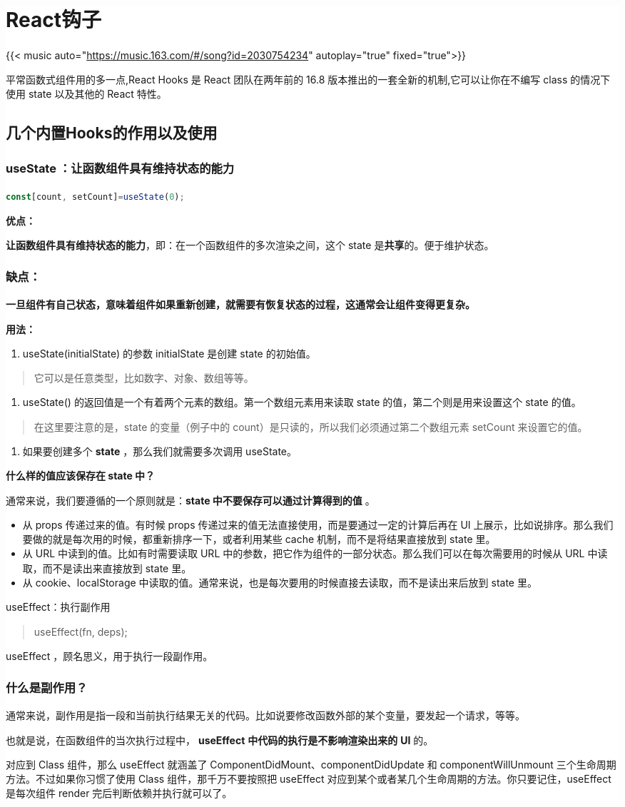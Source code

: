 # React钩子


{{< music auto="https://music.163.com/#/song?id=2030754234"  autoplay="true" fixed="true">}}

平常函数式组件用的多一点,React Hooks 是 React 团队在两年前的 16.8 版本推出的一套全新的机制,它可以让你在不编写 class 的情况下使用 state 以及其他的 React 特性。

## 几个内置Hooks的作用以及使用

### useState ：让函数组件具有维持状态的能力

```js
const[count, setCount]=useState(0);
```

**优点：**

**让函数组件具有维持状态的能力**，即：在一个函数组件的多次渲染之间，这个 state 是**共享**的。便于维护状态。

### **缺点：**

**一旦组件有自己状态，意味着组件如果重新创建，就需要有恢复状态的过程，这通常会让组件变得更复杂。**

**用法：**

1. useState(initialState) 的参数 initialState 是创建 state 的初始值。

> 它可以是任意类型，比如数字、对象、数组等等。
1. useState() 的返回值是一个有着两个元素的数组。第一个数组元素用来读取 state 的值，第二个则是用来设置这个 state 的值。

> 在这里要注意的是，state 的变量（例子中的 count）是只读的，所以我们必须通过第二个数组元素 setCount 来设置它的值。

1. 如果要创建多个  **state** ，那么我们就需要多次调用 useState。

**什么样的值应该保存在 state 中？**

通常来说，我们要遵循的一个原则就是：**state 中不要保存可以通过计算得到的值** 。

- 从 props 传递过来的值。有时候 props 传递过来的值无法直接使用，而是要通过一定的计算后再在 UI 上展示，比如说排序。那么我们要做的就是每次用的时候，都重新排序一下，或者利用某些 cache 机制，而不是将结果直接放到 state 里。
- 从 URL 中读到的值。比如有时需要读取 URL 中的参数，把它作为组件的一部分状态。那么我们可以在每次需要用的时候从 URL 中读取，而不是读出来直接放到 state 里。
- 从 cookie、localStorage 中读取的值。通常来说，也是每次要用的时候直接去读取，而不是读出来后放到 state 里。

useEffect：执行副作用

> useEffect(fn, deps);

useEffect ，顾名思义，用于执行一段副作用。

### 什么是副作用？

通常来说，副作用是指一段和当前执行结果无关的代码。比如说要修改函数外部的某个变量，要发起一个请求，等等。

也就是说，在函数组件的当次执行过程中， **useEffect**  **中代码的执行是不影响渲染出来的**  **UI** 的。

对应到 Class 组件，那么 useEffect 就涵盖了 ComponentDidMount、componentDidUpdate 和 componentWillUnmount 三个生命周期方法。不过如果你习惯了使用 Class 组件，那千万不要按照把 useEffect 对应到某个或者某几个生命周期的方法。你只要记住，useEffect 是每次组件 render 完后判断依赖并执行就可以了。
